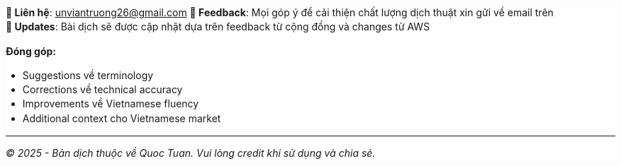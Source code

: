 **📧 Liên hệ**: unviantruong26@gmail.com 
**💬 Feedback**: Mọi góp ý để cải thiện chất lượng dịch thuật xin gửi về email trên  
**🔄 Updates**: Bài dịch sẽ được cập nhật dựa trên feedback từ cộng đồng và changes từ AWS

**Đóng góp:**
- Suggestions về terminology
- Corrections về technical accuracy
- Improvements về Vietnamese fluency
- Additional context cho Vietnamese market

---

*© 2025 - Bản dịch thuộc về Quoc Tuan. Vui lòng credit khi sử dụng và chia sẻ.*
